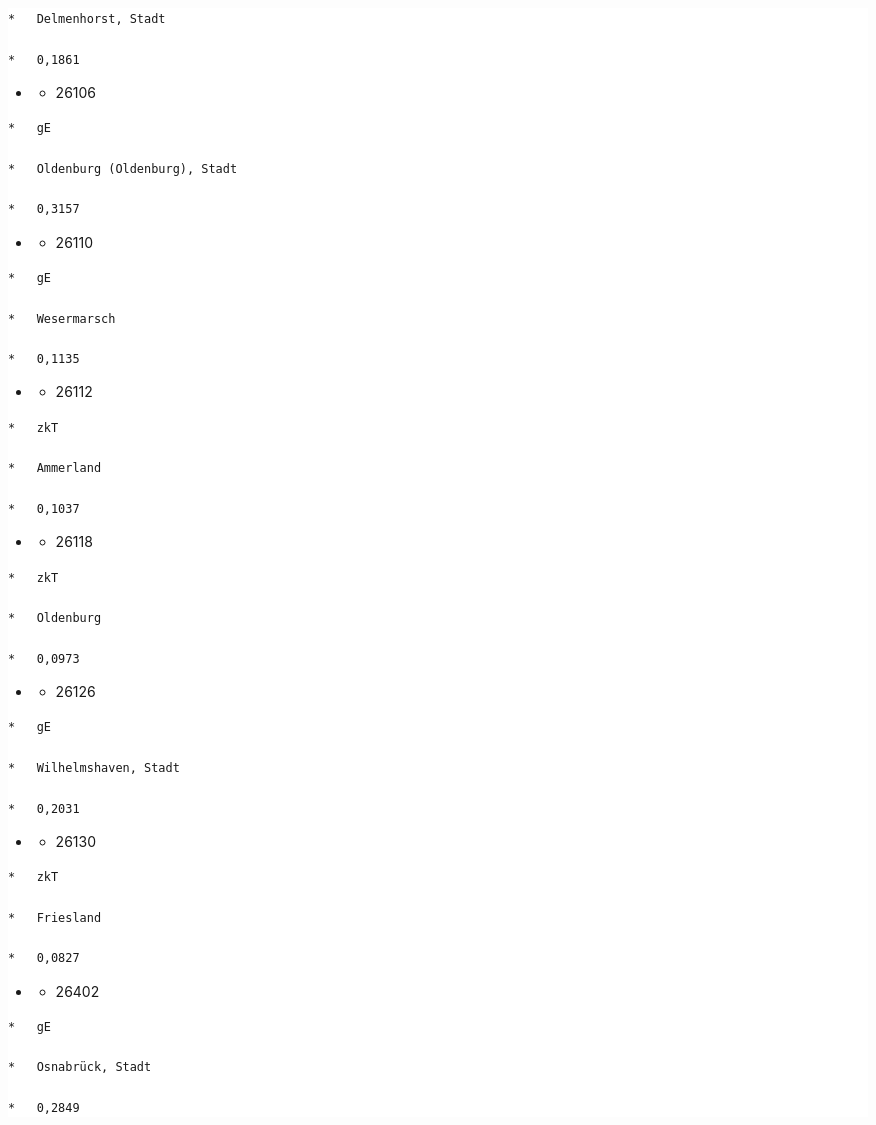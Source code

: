     *   Delmenhorst, Stadt

    *   0,1861


*    *   26106

    *   gE

    *   Oldenburg (Oldenburg), Stadt

    *   0,3157


*    *   26110

    *   gE

    *   Wesermarsch

    *   0,1135


*    *   26112

    *   zkT

    *   Ammerland

    *   0,1037


*    *   26118

    *   zkT

    *   Oldenburg

    *   0,0973


*    *   26126

    *   gE

    *   Wilhelmshaven, Stadt

    *   0,2031


*    *   26130

    *   zkT

    *   Friesland

    *   0,0827


*    *   26402

    *   gE

    *   Osnabrück, Stadt

    *   0,2849

